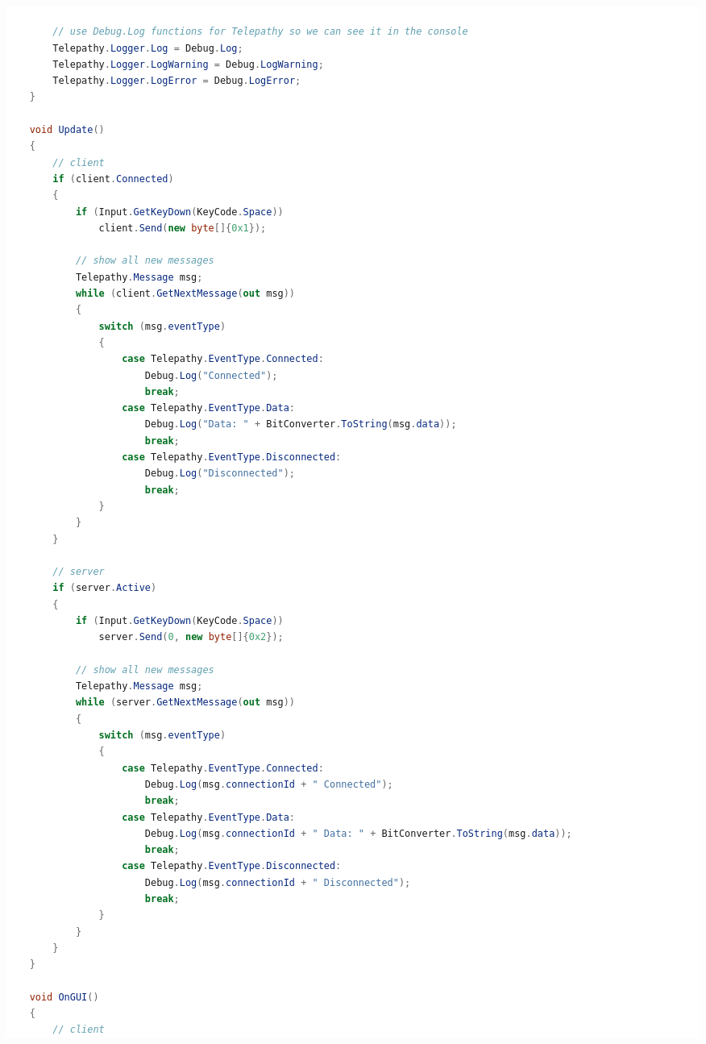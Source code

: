 ```C#

        // use Debug.Log functions for Telepathy so we can see it in the console
        Telepathy.Logger.Log = Debug.Log;
        Telepathy.Logger.LogWarning = Debug.LogWarning;
        Telepathy.Logger.LogError = Debug.LogError;
    }

    void Update()
    {
        // client
        if (client.Connected)
        {
            if (Input.GetKeyDown(KeyCode.Space))
                client.Send(new byte[]{0x1});

            // show all new messages
            Telepathy.Message msg;
            while (client.GetNextMessage(out msg))
            {
                switch (msg.eventType)
                {
                    case Telepathy.EventType.Connected:
                        Debug.Log("Connected");
                        break;
                    case Telepathy.EventType.Data:
                        Debug.Log("Data: " + BitConverter.ToString(msg.data));
                        break;
                    case Telepathy.EventType.Disconnected:
                        Debug.Log("Disconnected");
                        break;
                }
            }
        }

        // server
        if (server.Active)
        {
            if (Input.GetKeyDown(KeyCode.Space))
                server.Send(0, new byte[]{0x2});

            // show all new messages
            Telepathy.Message msg;
            while (server.GetNextMessage(out msg))
            {
                switch (msg.eventType)
                {
                    case Telepathy.EventType.Connected:
                        Debug.Log(msg.connectionId + " Connected");
                        break;
                    case Telepathy.EventType.Data:
                        Debug.Log(msg.connectionId + " Data: " + BitConverter.ToString(msg.data));
                        break;
                    case Telepathy.EventType.Disconnected:
                        Debug.Log(msg.connectionId + " Disconnected");
                        break;
                }
            }
        }
    }

    void OnGUI()
    {
        // client
```